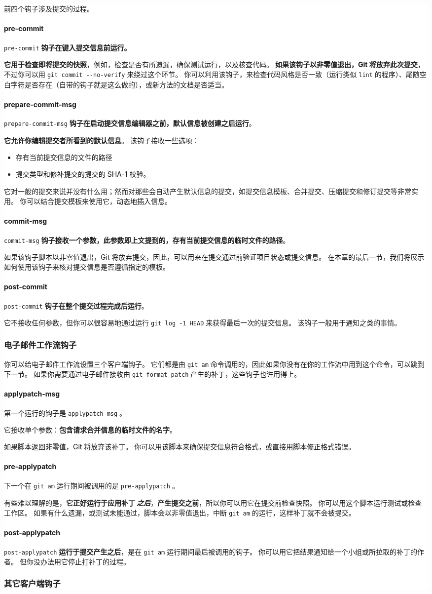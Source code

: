 前四个钩子涉及提交的过程。

#### pre-commit

`pre-commit`  **钩子在键入提交信息前运行。**

**它用于检查即将提交的快照**，例如，检查是否有所遗漏，确保测试运行，以及核查代码。 **如果该钩子以非零值退出，Git 将放弃此次提交**，不过你可以用  `git commit --no-verify`  来绕过这个环节。 你可以利用该钩子，来检查代码风格是否一致（运行类似  `lint`  的程序）、尾随空白字符是否存在（自带的钩子就是这么做的），或新方法的文档是否适当。

#### prepare-commit-msg

`prepare-commit-msg`  **钩子在启动提交信息编辑器之前，默认信息被创建之后运行**。 

**它允许你编辑提交者所看到的默认信息**。 该钩子接收一些选项：

- 存有当前提交信息的文件的路径

- 提交类型和修补提交的提交的 SHA-1 校验。 

它对一般的提交来说并没有什么用；然而对那些会自动产生默认信息的提交，如提交信息模板、合并提交、压缩提交和修订提交等非常实用。 你可以结合提交模板来使用它，动态地插入信息。

#### commit-msg

`commit-msg` **钩子接收一个参数，此参数即上文提到的，存有当前提交信息的临时文件的路径**。 

如果该钩子脚本以非零值退出，Git 将放弃提交，因此，可以用来在提交通过前验证项目状态或提交信息。 在本章的最后一节，我们将展示如何使用该钩子来核对提交信息是否遵循指定的模板。

#### post-commit

`post-commit` **钩子在整个提交过程完成后运行**。 

它不接收任何参数，但你可以很容易地通过运行  `git log -1 HEAD`  来获得最后一次的提交信息。 该钩子一般用于通知之类的事情。

### 电子邮件工作流钩子

你可以给电子邮件工作流设置三个客户端钩子。 它们都是由  `git am`  命令调用的，因此如果你没有在你的工作流中用到这个命令，可以跳到下一节。 如果你需要通过电子邮件接收由  `git format-patch`  产生的补丁，这些钩子也许用得上。

####  applypatch-msg

第一个运行的钩子是 `applypatch-msg` 。 

它接收单个参数：**包含请求合并信息的临时文件的名字**。

 如果脚本返回非零值，Git 将放弃该补丁。 你可以用该脚本来确保提交信息符合格式，或直接用脚本修正格式错误。

#### pre-applypatch

下一个在 `git am` 运行期间被调用的是 `pre-applypatch` 。

 有些难以理解的是，**它正好运行于应用补丁 *之后***，**产生提交之前**，所以你可以用它在提交前检查快照。 你可以用这个脚本运行测试或检查工作区。 如果有什么遗漏，或测试未能通过，脚本会以非零值退出，中断  `git am`  的运行，这样补丁就不会被提交。

#### post-applypatch

`post-applypatch`  **运行于提交产生之后**，是在  `git am`  运行期间最后被调用的钩子。 你可以用它把结果通知给一个小组或所拉取的补丁的作者。 但你没办法用它停止打补丁的过程。

### 其它客户端钩子
